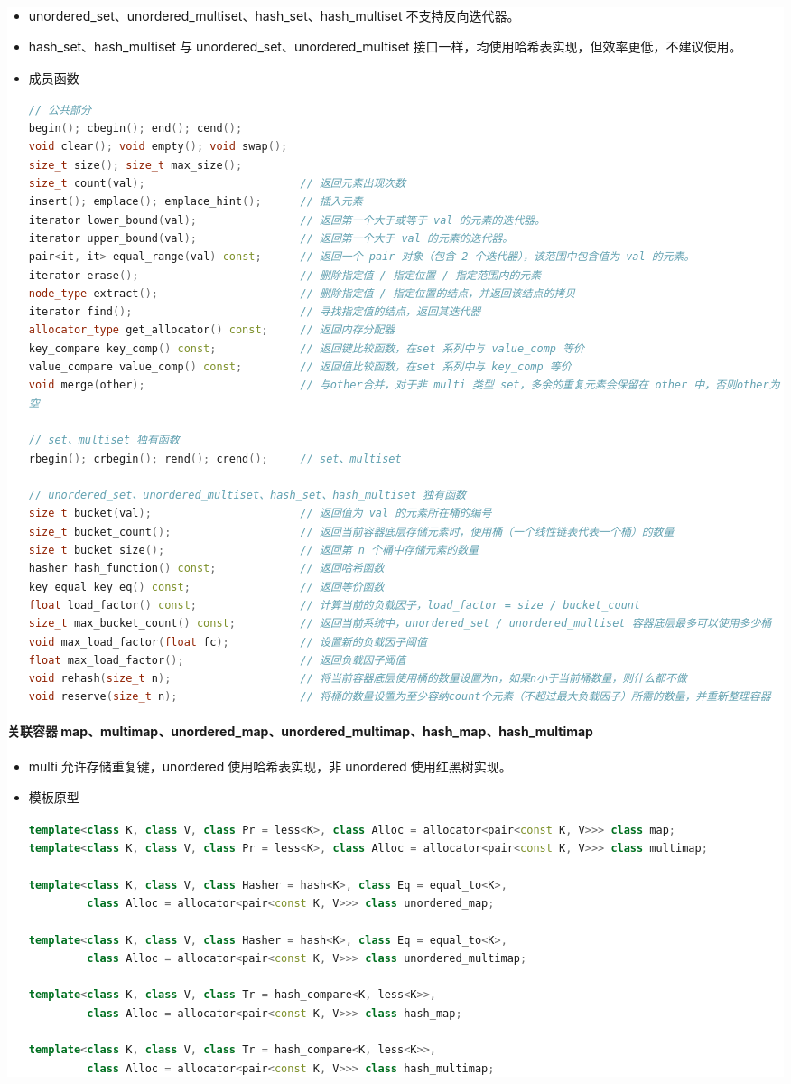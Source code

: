 - unordered_set、unordered_multiset、hash_set、hash_multiset 不支持反向迭代器。

- hash_set、hash_multiset 与 unordered_set、unordered_multiset 接口一样，均使用哈希表实现，但效率更低，不建议使用。

- 成员函数

  ```cpp
  // 公共部分
  begin(); cbegin(); end(); cend();
  void clear(); void empty(); void swap();
  size_t size(); size_t max_size(); 
  size_t count(val);                        // 返回元素出现次数
  insert(); emplace(); emplace_hint();      // 插入元素
  iterator lower_bound(val);                // 返回第一个大于或等于 val 的元素的迭代器。
  iterator upper_bound(val);                // 返回第一个大于 val 的元素的迭代器。
  pair<it, it> equal_range(val) const;      // 返回一个 pair 对象（包含 2 个迭代器），该范围中包含值为 val 的元素。
  iterator erase();                         // 删除指定值 / 指定位置 / 指定范围内的元素
  node_type extract();                      // 删除指定值 / 指定位置的结点，并返回该结点的拷贝
  iterator find();                          // 寻找指定值的结点，返回其迭代器
  allocator_type get_allocator() const;     // 返回内存分配器
  key_compare key_comp() const;             // 返回键比较函数，在set 系列中与 value_comp 等价
  value_compare value_comp() const;         // 返回值比较函数，在set 系列中与 key_comp 等价
  void merge(other);                        // 与other合并，对于非 multi 类型 set，多余的重复元素会保留在 other 中，否则other为空
  
  // set、multiset 独有函数
  rbegin(); crbegin(); rend(); crend();     // set、multiset
  
  // unordered_set、unordered_multiset、hash_set、hash_multiset 独有函数
  size_t bucket(val);                       // 返回值为 val 的元素所在桶的编号
  size_t bucket_count();                    // 返回当前容器底层存储元素时，使用桶（一个线性链表代表一个桶）的数量
  size_t bucket_size();                     // 返回第 n 个桶中存储元素的数量
  hasher hash_function() const;             // 返回哈希函数
  key_equal key_eq() const;                 // 返回等价函数
  float load_factor() const;                // 计算当前的负载因子，load_factor = size / bucket_count
  size_t max_bucket_count() const;          // 返回当前系统中，unordered_set / unordered_multiset 容器底层最多可以使用多少桶
  void max_load_factor(float fc);           // 设置新的负载因子阈值
  float max_load_factor();                  // 返回负载因子阈值
  void rehash(size_t n);                    // 将当前容器底层使用桶的数量设置为n，如果n小于当前桶数量，则什么都不做
  void reserve(size_t n);                   // 将桶的数量设置为至少容纳count个元素（不超过最大负载因子）所需的数量，并重新整理容器
  ```

#### 关联容器 map、multimap、unordered_map、unordered_multimap、hash_map、hash_multimap

- multi 允许存储重复键，unordered 使用哈希表实现，非 unordered 使用红黑树实现。

- 模板原型

  ```cpp
  template<class K, class V, class Pr = less<K>, class Alloc = allocator<pair<const K, V>>> class map;
  template<class K, class V, class Pr = less<K>, class Alloc = allocator<pair<const K, V>>> class multimap;
  
  template<class K, class V, class Hasher = hash<K>, class Eq = equal_to<K>,
           class Alloc = allocator<pair<const K, V>>> class unordered_map;
  
  template<class K, class V, class Hasher = hash<K>, class Eq = equal_to<K>,
           class Alloc = allocator<pair<const K, V>>> class unordered_multimap;
  
  template<class K, class V, class Tr = hash_compare<K, less<K>>, 
           class Alloc = allocator<pair<const K, V>>> class hash_map;
  
  template<class K, class V, class Tr = hash_compare<K, less<K>>,
           class Alloc = allocator<pair<const K, V>>> class hash_multimap;
  ```
